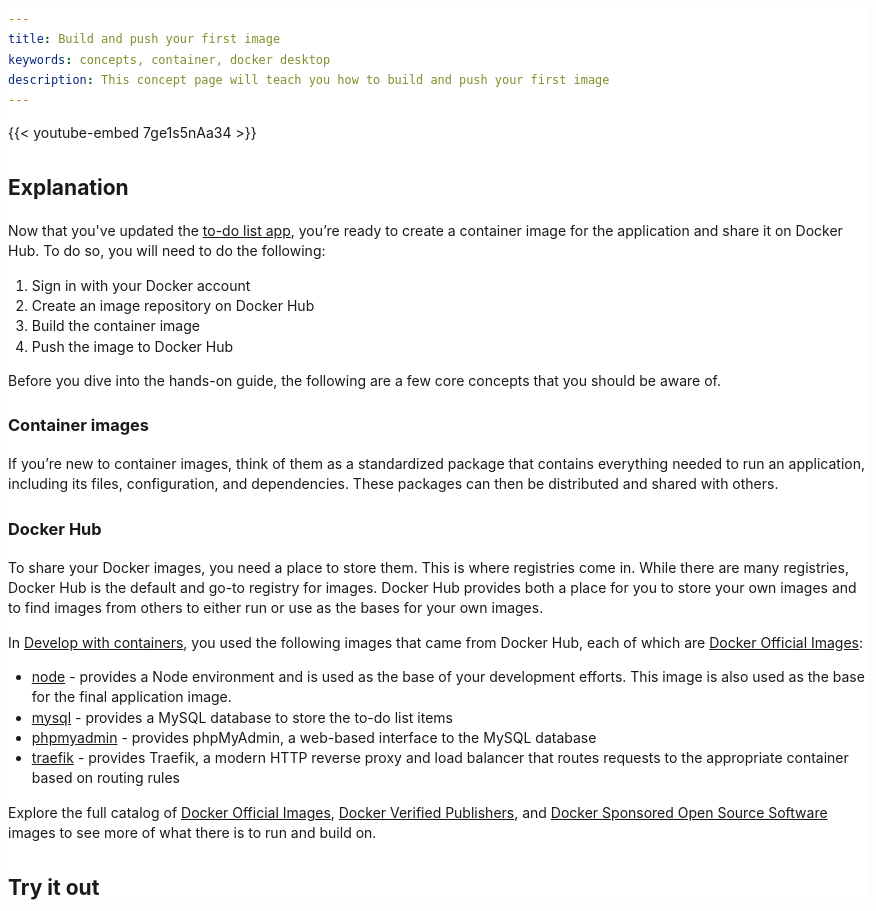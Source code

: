 ```yaml
---
title: Build and push your first image
keywords: concepts, container, docker desktop
description: This concept page will teach you how to build and push your first image
---
```


{{< youtube-embed 7ge1s5nAa34 >}}

## Explanation

Now that you've updated the [to-do list app](/guides/docker-concepts/getting-started/develop-with-containers/), you’re ready to create a container image for the application and share it on Docker Hub. To do so, you will need to do the following:

1. Sign in with your Docker account
2. Create an image repository on Docker Hub
3. Build the container image
4. Push the image to Docker Hub

Before you dive into the hands-on guide, the following are a few core concepts that you should be aware of.

### Container images

If you’re new to container images, think of them as a standardized package that contains everything needed to run an application, including its files, configuration, and dependencies. These packages can then be distributed and shared with others.

### Docker Hub

To share your Docker images, you need a place to store them. This is where registries come in. While there are many registries, Docker Hub is the default and go-to registry for images. Docker Hub provides both a place for you to store your own images and to find images from others to either run or use as the bases for your own images.

In [Develop with containers](#develop-with-containers.md), you used the following images that came from Docker Hub, each of which are [Docker Official Images](/trusted-content/official-images/):

- [node](https://hub.docker.com/_/node) - provides a Node environment and is used as the base of your development efforts. This image is also used as the base for the final application image.
- [mysql](https://hub.docker.com/_/mysql) - provides a MySQL database to store the to-do list items
- [phpmyadmin](https://hub.docker.com/_/phpmyadmin) - provides phpMyAdmin, a web-based interface to the MySQL database
- [traefik](https://hub.docker.com/_/traefik) - provides Traefik, a modern HTTP reverse proxy and load balancer that routes requests to the appropriate container based on routing rules

Explore the full catalog of [Docker Official Images](https://hub.docker.com/search?image_filter=official&q=), [Docker Verified Publishers](https://hub.docker.com/search?q=&image_filter=store), and [Docker Sponsored Open Source Software](https://hub.docker.com/search?q=&image_filter=open_source) images to see more of what there is to run and build on.

## Try it out
